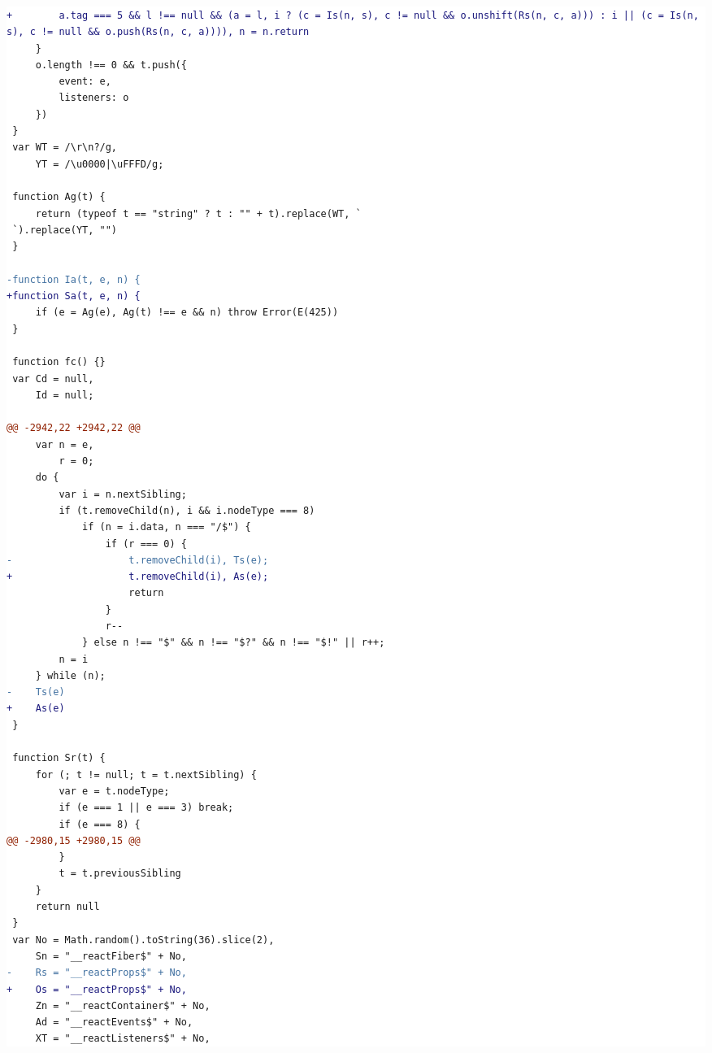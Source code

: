 ```diff
+        a.tag === 5 && l !== null && (a = l, i ? (c = Is(n, s), c != null && o.unshift(Rs(n, c, a))) : i || (c = Is(n, s), c != null && o.push(Rs(n, c, a)))), n = n.return
     }
     o.length !== 0 && t.push({
         event: e,
         listeners: o
     })
 }
 var WT = /\r\n?/g,
     YT = /\u0000|\uFFFD/g;
 
 function Ag(t) {
     return (typeof t == "string" ? t : "" + t).replace(WT, `
 `).replace(YT, "")
 }
 
-function Ia(t, e, n) {
+function Sa(t, e, n) {
     if (e = Ag(e), Ag(t) !== e && n) throw Error(E(425))
 }
 
 function fc() {}
 var Cd = null,
     Id = null;
 
@@ -2942,22 +2942,22 @@
     var n = e,
         r = 0;
     do {
         var i = n.nextSibling;
         if (t.removeChild(n), i && i.nodeType === 8)
             if (n = i.data, n === "/$") {
                 if (r === 0) {
-                    t.removeChild(i), Ts(e);
+                    t.removeChild(i), As(e);
                     return
                 }
                 r--
             } else n !== "$" && n !== "$?" && n !== "$!" || r++;
         n = i
     } while (n);
-    Ts(e)
+    As(e)
 }
 
 function Sr(t) {
     for (; t != null; t = t.nextSibling) {
         var e = t.nodeType;
         if (e === 1 || e === 3) break;
         if (e === 8) {
@@ -2980,15 +2980,15 @@
         }
         t = t.previousSibling
     }
     return null
 }
 var No = Math.random().toString(36).slice(2),
     Sn = "__reactFiber$" + No,
-    Rs = "__reactProps$" + No,
+    Os = "__reactProps$" + No,
     Zn = "__reactContainer$" + No,
     Ad = "__reactEvents$" + No,
     XT = "__reactListeners$" + No,
```